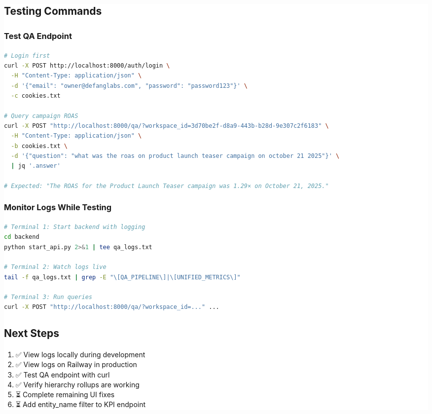 ## Testing Commands

### Test QA Endpoint

```bash
# Login first
curl -X POST http://localhost:8000/auth/login \
  -H "Content-Type: application/json" \
  -d '{"email": "owner@defanglabs.com", "password": "password123"}' \
  -c cookies.txt

# Query campaign ROAS
curl -X POST "http://localhost:8000/qa/?workspace_id=3d70be2f-d8a9-443b-b28d-9e307c2f6183" \
  -H "Content-Type: application/json" \
  -b cookies.txt \
  -d '{"question": "what was the roas on product launch teaser campaign on october 21 2025"}' \
  | jq '.answer'

# Expected: "The ROAS for the Product Launch Teaser campaign was 1.29× on October 21, 2025."
```

### Monitor Logs While Testing

```bash
# Terminal 1: Start backend with logging
cd backend
python start_api.py 2>&1 | tee qa_logs.txt

# Terminal 2: Watch logs live
tail -f qa_logs.txt | grep -E "\[QA_PIPELINE\]|\[UNIFIED_METRICS\]"

# Terminal 3: Run queries
curl -X POST "http://localhost:8000/qa/?workspace_id=..." ...
```

## Next Steps

1. ✅ View logs locally during development
2. ✅ View logs on Railway in production
3. ✅ Test QA endpoint with curl
4. ✅ Verify hierarchy rollups are working
5. ⏳ Complete remaining UI fixes
6. ⏳ Add entity_name filter to KPI endpoint

